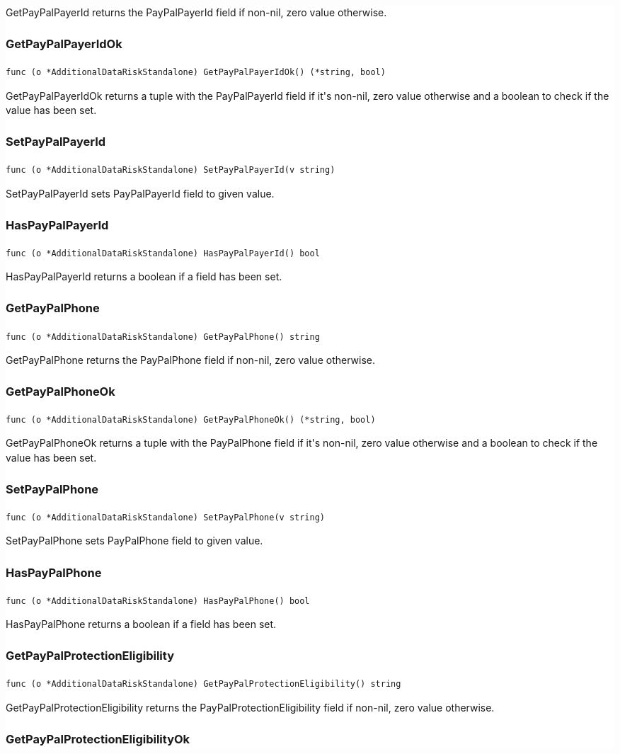 GetPayPalPayerId returns the PayPalPayerId field if non-nil, zero value otherwise.

### GetPayPalPayerIdOk

`func (o *AdditionalDataRiskStandalone) GetPayPalPayerIdOk() (*string, bool)`

GetPayPalPayerIdOk returns a tuple with the PayPalPayerId field if it's non-nil, zero value otherwise
and a boolean to check if the value has been set.

### SetPayPalPayerId

`func (o *AdditionalDataRiskStandalone) SetPayPalPayerId(v string)`

SetPayPalPayerId sets PayPalPayerId field to given value.

### HasPayPalPayerId

`func (o *AdditionalDataRiskStandalone) HasPayPalPayerId() bool`

HasPayPalPayerId returns a boolean if a field has been set.

### GetPayPalPhone

`func (o *AdditionalDataRiskStandalone) GetPayPalPhone() string`

GetPayPalPhone returns the PayPalPhone field if non-nil, zero value otherwise.

### GetPayPalPhoneOk

`func (o *AdditionalDataRiskStandalone) GetPayPalPhoneOk() (*string, bool)`

GetPayPalPhoneOk returns a tuple with the PayPalPhone field if it's non-nil, zero value otherwise
and a boolean to check if the value has been set.

### SetPayPalPhone

`func (o *AdditionalDataRiskStandalone) SetPayPalPhone(v string)`

SetPayPalPhone sets PayPalPhone field to given value.

### HasPayPalPhone

`func (o *AdditionalDataRiskStandalone) HasPayPalPhone() bool`

HasPayPalPhone returns a boolean if a field has been set.

### GetPayPalProtectionEligibility

`func (o *AdditionalDataRiskStandalone) GetPayPalProtectionEligibility() string`

GetPayPalProtectionEligibility returns the PayPalProtectionEligibility field if non-nil, zero value otherwise.

### GetPayPalProtectionEligibilityOk
